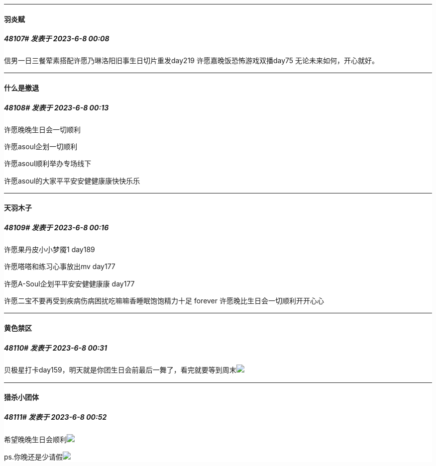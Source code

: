 
*****

####  羽炎赋  
##### 48107#       发表于 2023-6-8 00:08

信男一日三餐荤素搭配许愿乃琳洛阳旧事生日切片重发day219
许愿嘉晚饭恐怖游戏双播day75
无论未来如何，开心就好。

*****

####  什么是撤退  
##### 48108#       发表于 2023-6-8 00:13

许愿晚晚生日会一切顺利

许愿asoul企划一切顺利

许愿asoul顺利举办专场线下

许愿asoul的大家平平安安健健康康快快乐乐


*****

####  天羽木子  
##### 48109#       发表于 2023-6-8 00:16

许愿果丹皮小小梦魇1 day189

许愿嗒嗒和练习心事放出mv day177

许愿A-Soul企划平平安安健健康康 day177

许愿二宝不要再受到疾病伤病困扰吃嘛嘛香睡眠饱饱精力十足 forever
许愿晚比生日会一切顺利开开心心


*****

####  黄色禁区  
##### 48110#       发表于 2023-6-8 00:31

贝极星打卡day159，明天就是你团生日会前最后一舞了，看完就要等到周末<img src="https://static.saraba1st.com/image/smiley/face2017/067.png" referrerpolicy="no-referrer">


*****

####  猎杀小团体  
##### 48111#       发表于 2023-6-8 00:52

希望晚晚生日会顺利<img src="https://static.saraba1st.com/image/smiley/face2017/072.png" referrerpolicy="no-referrer">

ps.你晚还是少请假<img src="https://static.saraba1st.com/image/smiley/face2017/049.png" referrerpolicy="no-referrer">
